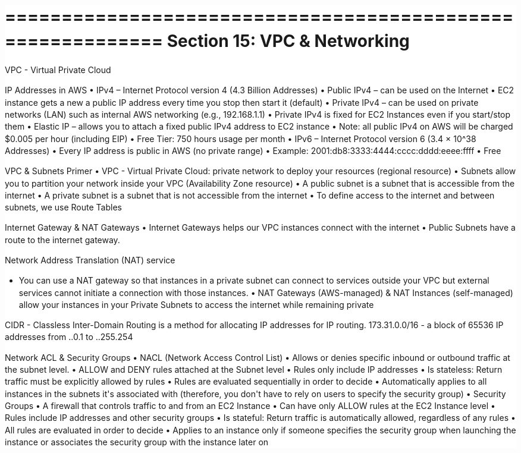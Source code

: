 ===========================================================
Section 15: VPC & Networking
===========================================================

VPC - Virtual Private Cloud

IP Addresses in AWS
• IPv4 – Internet Protocol version 4 (4.3 Billion Addresses)
• Public IPv4 – can be used on the Internet
• EC2 instance gets a new a public IP address every time you stop then start it (default)
• Private IPv4 – can be used on private networks (LAN) such as internal AWS networking
(e.g., 192.168.1.1)
• Private IPv4 is fixed for EC2 Instances even if you start/stop them
• Elastic IP – allows you to attach a fixed public IPv4 address to EC2 instance
• Note: all public IPv4 on AWS will be charged $0.005 per hour (including EIP)
• Free Tier: 750 hours usage per month
• IPv6 – Internet Protocol version 6 (3.4 × 10^38 Addresses)
• Every IP address is public in AWS (no private range)
• Example: 2001:db8:3333:4444:cccc:dddd:eeee:ffff
• Free

VPC & Subnets Primer
• VPC - Virtual Private Cloud: private network to deploy your resources (regional resource)
• Subnets allow you to partition your network inside your VPC (Availability Zone resource)
• A public subnet is a subnet that is accessible from the internet
• A private subnet is a subnet that is not accessible from the internet
• To define access to the internet and between subnets, we use Route Tables

Internet Gateway & NAT Gateways
• Internet Gateways helps our VPC instances connect with the internet
• Public Subnets have a route to the internet gateway.

Network Address Translation (NAT) service
- You can use a NAT gateway so that instances in a private subnet can connect to services outside your VPC but external services cannot initiate a connection with those instances.
  • NAT Gateways (AWS-managed) & NAT Instances (self-managed) allow your instances in your Private Subnets to access the internet while remaining private

CIDR - Classless Inter-Domain Routing is a method for allocating IP addresses for IP routing.
173.31.0.0/16 - a block of 65536 IP addresses from ..0.1 to ..255.254


Network ACL & Security Groups
• NACL (Network Access Control List)
• Allows or denies specific inbound or outbound traffic at the subnet level.
• ALLOW and DENY rules attached at the Subnet level
• Rules only include IP addresses
• Is stateless: Return traffic must be explicitly allowed by rules
• Rules are evaluated sequentially in order to decide
• Automatically applies to all instances in the subnets it's associated with (therefore, you don't have to rely on users to specify the security group)
• Security Groups
• A firewall that controls traffic to and from an EC2 Instance
• Can have only ALLOW rules at the EC2 Instance level
• Rules include IP addresses and other security groups
• Is stateful: Return traffic is automatically allowed, regardless of any rules
• All rules are evaluated in order to decide
• Applies to an instance only if someone specifies the security group when launching the instance or associates the security group with the instance later on
